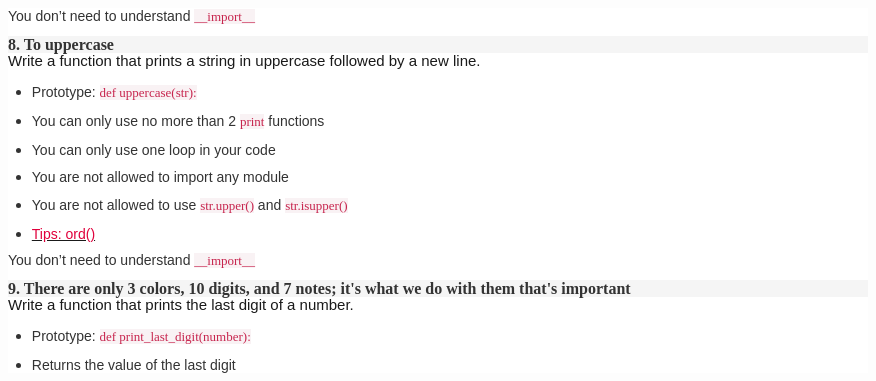 <p style='margin-right:0cm;margin-left:0cm;font-size:15px;font-family:"Calibri",sans-serif;margin-top:0cm;margin-bottom:7.5pt;line-height:107%;'><span style='font-size:14px;font-family:"Arial",sans-serif;color:#333333;'>You don&rsquo;t need to understand&nbsp;</span><code style='font-family:"Courier New"; border-box;border-radius: 4px;'><span style="font-size:13px;font-family:Consolas;color:#C7254E;background:#F9F2F4;">__import__</span></code></p>
<h3 style='margin-top:0cm;margin-right:0cm;margin-bottom:0cm;margin-left:0cm;line-height:107%;font-size:16px;font-family:"Calibri Light",sans-serif;color:#1F3763;font-weight:normal;background:whitesmoke;'><strong><span style='font-family:"inherit",serif;color:#333333;'>8. To uppercase</span></strong></h3>
<p style='margin-right:0cm;margin-left:0cm;font-size:15px;font-family:"Calibri",sans-serif;margin-top:0cm;margin-bottom:7.5pt;line-height:107%;'><span data-id="4427" id="user_id">Write a function that prints a string in uppercase followed by a new line.</span></p>
<ul style="margin-bottom:0cm;" type="disc">
    <li style='margin-top:0cm;margin-right:0cm;margin-bottom:8.0pt;margin-left:0cm;line-height:normal;font-size:15px;font-family:"Calibri",sans-serif;color:#333333;'><span style='font-size:14px;font-family:"Arial",sans-serif;'>Prototype:&nbsp;</span><code style='font-family:"Courier New"; border-box;border-radius: 4px;'><span style="font-size:13px;font-family:Consolas;color:#C7254E;background:#F9F2F4;">def uppercase(str):</span></code></li>
    <li style='margin-top:0cm;margin-right:0cm;margin-bottom:8.0pt;margin-left:0cm;line-height:normal;font-size:15px;font-family:"Calibri",sans-serif;color:#333333;'><span style='font-size:14px;font-family:"Arial",sans-serif;'>You can only use no more than 2&nbsp;</span><code style='font-family:"Courier New"; border-box;border-radius: 4px;'><span style="font-size:13px;font-family:Consolas;color:#C7254E;background:#F9F2F4;">print</span></code><span style='font-size:14px;font-family:"Arial",sans-serif;'>&nbsp;functions</span></li>
    <li style='margin-top:0cm;margin-right:0cm;margin-bottom:8.0pt;margin-left:0cm;line-height:normal;font-size:15px;font-family:"Calibri",sans-serif;color:#333333;'><span style='font-size:14px;font-family:"Arial",sans-serif;'>You can only use one loop in your code</span></li>
    <li style='margin-top:0cm;margin-right:0cm;margin-bottom:8.0pt;margin-left:0cm;line-height:normal;font-size:15px;font-family:"Calibri",sans-serif;color:#333333;'><span style='font-size:14px;font-family:"Arial",sans-serif;'>You are not allowed to import any module</span></li>
    <li style='margin-top:0cm;margin-right:0cm;margin-bottom:8.0pt;margin-left:0cm;line-height:normal;font-size:15px;font-family:"Calibri",sans-serif;color:#333333;'><span style='font-size:14px;font-family:"Arial",sans-serif;'>You are not allowed to use&nbsp;</span><code style='font-family:"Courier New"; border-box;border-radius: 4px;'><span style="font-size:13px;font-family:Consolas;color:#C7254E;background:#F9F2F4;">str.upper()</span></code><span style='font-size:14px;font-family:"Arial",sans-serif;'>&nbsp;and&nbsp;</span><code style='font-family:"Courier New"; border-box;border-radius: 4px;'><span style="font-size:13px;font-family:     Consolas;color:#C7254E;background:#F9F2F4;">str.isupper()</span></code></li>
    <li style='margin-top:0cm;margin-right:0cm;margin-bottom:8.0pt;margin-left:0cm;line-height:normal;font-size:15px;font-family:"Calibri",sans-serif;color:#333333;'><span style='font-size:14px;font-family:"Arial",sans-serif;'><a href="https://intranet.hbtn.io/rltoken/Wqb18-TGOnY9dZAWrWX03A" target="_blank" title="Tips: ord()"><span style="color:#E0003C;">Tips: ord()</span></a></span></li>
</ul>
<p style='margin-right:0cm;margin-left:0cm;font-size:15px;font-family:"Calibri",sans-serif;margin-top:0cm;margin-bottom:7.5pt;line-height:107%;'><span style='font-size:14px;font-family:"Arial",sans-serif;color:#333333;'>You don&rsquo;t need to understand&nbsp;</span><code style='font-family:"Courier New"; border-box;border-radius: 4px;'><span style="font-size:13px;font-family:Consolas;color:#C7254E;background:#F9F2F4;">__import__</span></code></p>
<h3 style='margin-top:0cm;margin-right:0cm;margin-bottom:0cm;margin-left:0cm;line-height:107%;font-size:16px;font-family:"Calibri Light",sans-serif;color:#1F3763;font-weight:normal;background:whitesmoke;'><strong><span style='font-family:"inherit",serif;color:#333333;'>9. There are only 3 colors, 10 digits, and 7 notes; it&apos;s what we do with them that&apos;s important</span></strong></h3>
<p style='margin-right:0cm;margin-left:0cm;font-size:15px;font-family:"Calibri",sans-serif;margin-top:0cm;margin-bottom:7.5pt;line-height:107%;'><span data-id="4427" id="user_id">Write a function that prints the last digit of a number.</span></p>
<ul style="margin-bottom:0cm;" type="disc">
    <li style='margin-top:0cm;margin-right:0cm;margin-bottom:8.0pt;margin-left:0cm;line-height:normal;font-size:15px;font-family:"Calibri",sans-serif;color:#333333;'><span style='font-size:14px;font-family:"Arial",sans-serif;'>Prototype:&nbsp;</span><code style='font-family:"Courier New"; border-box;border-radius: 4px;'><span style="font-size:13px;font-family:Consolas;color:#C7254E;background:#F9F2F4;">def print_last_digit(number):</span></code></li>
    <li style='margin-top:0cm;margin-right:0cm;margin-bottom:8.0pt;margin-left:0cm;line-height:normal;font-size:15px;font-family:"Calibri",sans-serif;color:#333333;'><span style='font-size:14px;font-family:"Arial",sans-serif;'>Returns the value of the last digit</span></li>